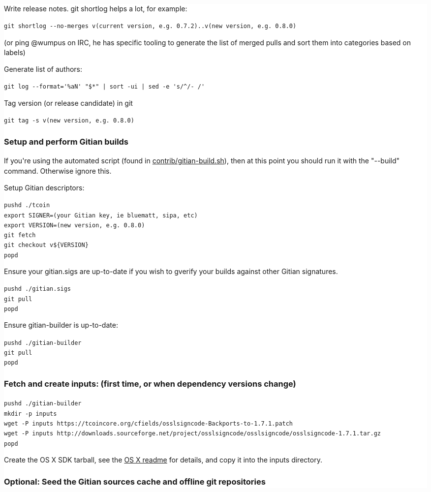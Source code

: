 Write release notes. git shortlog helps a lot, for example:

    git shortlog --no-merges v(current version, e.g. 0.7.2)..v(new version, e.g. 0.8.0)

(or ping @wumpus on IRC, he has specific tooling to generate the list of merged pulls
and sort them into categories based on labels)

Generate list of authors:

    git log --format='%aN' "$*" | sort -ui | sed -e 's/^/- /'

Tag version (or release candidate) in git

    git tag -s v(new version, e.g. 0.8.0)

### Setup and perform Gitian builds

If you're using the automated script (found in [contrib/gitian-build.sh](/contrib/gitian-build.sh)), then at this point you should run it with the "--build" command. Otherwise ignore this.

Setup Gitian descriptors:

    pushd ./tcoin
    export SIGNER=(your Gitian key, ie bluematt, sipa, etc)
    export VERSION=(new version, e.g. 0.8.0)
    git fetch
    git checkout v${VERSION}
    popd

Ensure your gitian.sigs are up-to-date if you wish to gverify your builds against other Gitian signatures.

    pushd ./gitian.sigs
    git pull
    popd

Ensure gitian-builder is up-to-date:

    pushd ./gitian-builder
    git pull
    popd

### Fetch and create inputs: (first time, or when dependency versions change)

    pushd ./gitian-builder
    mkdir -p inputs
    wget -P inputs https://tcoincore.org/cfields/osslsigncode-Backports-to-1.7.1.patch
    wget -P inputs http://downloads.sourceforge.net/project/osslsigncode/osslsigncode/osslsigncode-1.7.1.tar.gz
    popd

Create the OS X SDK tarball, see the [OS X readme](README_osx.md) for details, and copy it into the inputs directory.

### Optional: Seed the Gitian sources cache and offline git repositories
